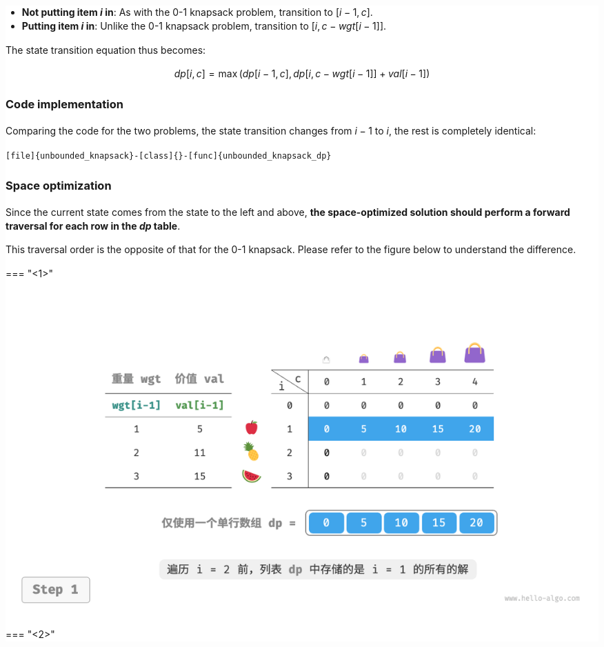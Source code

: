 - **Not putting item $i$ in**: As with the 0-1 knapsack problem, transition to $[i-1, c]$.
- **Putting item $i$ in**: Unlike the 0-1 knapsack problem, transition to $[i, c-wgt[i-1]]$.

The state transition equation thus becomes:

$$
dp[i, c] = \max(dp[i-1, c], dp[i, c - wgt[i-1]] + val[i-1])
$$

### Code implementation

Comparing the code for the two problems, the state transition changes from $i-1$ to $i$, the rest is completely identical:

```src
[file]{unbounded_knapsack}-[class]{}-[func]{unbounded_knapsack_dp}
```

### Space optimization

Since the current state comes from the state to the left and above, **the space-optimized solution should perform a forward traversal for each row in the $dp$ table**.

This traversal order is the opposite of that for the 0-1 knapsack. Please refer to the figure below to understand the difference.

=== "<1>"
    ![Dynamic programming process for the unbounded knapsack problem after space optimization](unbounded_knapsack_problem.assets/unbounded_knapsack_dp_comp_step1.png)

=== "<2>"